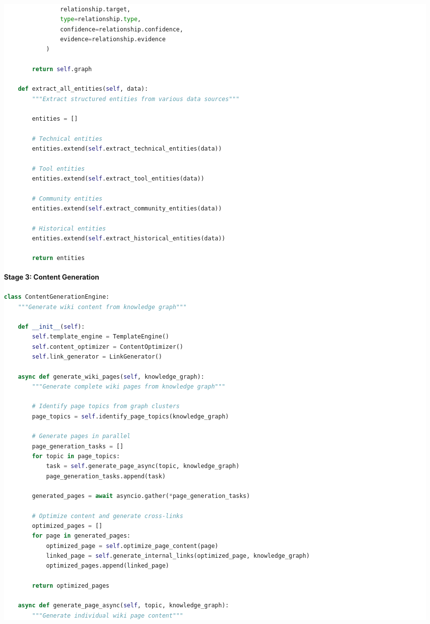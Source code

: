 ```python
                relationship.target,
                type=relationship.type,
                confidence=relationship.confidence,
                evidence=relationship.evidence
            )
            
        return self.graph
        
    def extract_all_entities(self, data):
        """Extract structured entities from various data sources"""
        
        entities = []
        
        # Technical entities
        entities.extend(self.extract_technical_entities(data))
        
        # Tool entities
        entities.extend(self.extract_tool_entities(data))
        
        # Community entities
        entities.extend(self.extract_community_entities(data))
        
        # Historical entities
        entities.extend(self.extract_historical_entities(data))
        
        return entities
```

#### Stage 3: Content Generation
```python
class ContentGenerationEngine:
    """Generate wiki content from knowledge graph"""
    
    def __init__(self):
        self.template_engine = TemplateEngine()
        self.content_optimizer = ContentOptimizer()
        self.link_generator = LinkGenerator()
        
    async def generate_wiki_pages(self, knowledge_graph):
        """Generate complete wiki pages from knowledge graph"""
        
        # Identify page topics from graph clusters
        page_topics = self.identify_page_topics(knowledge_graph)
        
        # Generate pages in parallel
        page_generation_tasks = []
        for topic in page_topics:
            task = self.generate_page_async(topic, knowledge_graph)
            page_generation_tasks.append(task)
            
        generated_pages = await asyncio.gather(*page_generation_tasks)
        
        # Optimize content and generate cross-links
        optimized_pages = []
        for page in generated_pages:
            optimized_page = self.optimize_page_content(page)
            linked_page = self.generate_internal_links(optimized_page, knowledge_graph)
            optimized_pages.append(linked_page)
            
        return optimized_pages
        
    async def generate_page_async(self, topic, knowledge_graph):
        """Generate individual wiki page content"""
```